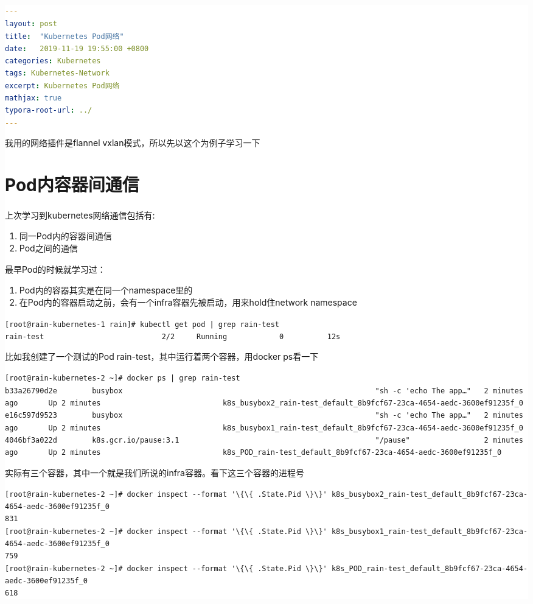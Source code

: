 ```yaml
---
layout: post
title:  "Kubernetes Pod网络"
date:   2019-11-19 19:55:00 +0800
categories: Kubernetes
tags: Kubernetes-Network
excerpt: Kubernetes Pod网络
mathjax: true
typora-root-url: ../
---
```


我用的网络插件是flannel vxlan模式，所以先以这个为例子学习一下

# Pod内容器间通信

上次学习到kubernetes网络通信包括有:

1. 同一Pod内的容器间通信
2. Pod之间的通信

最早Pod的时候就学习过：

1. Pod内的容器其实是在同一个namespace里的
2. 在Pod内的容器启动之前，会有一个infra容器先被启动，用来hold住network namespace

```shell
[root@rain-kubernetes-1 rain]# kubectl get pod | grep rain-test
rain-test                           2/2     Running            0          12s
```

比如我创建了一个测试的Pod rain-test，其中运行着两个容器，用docker ps看一下

```shell
[root@rain-kubernetes-2 ~]# docker ps | grep rain-test
b33a26790d2e        busybox                                                          "sh -c 'echo The app…"   2 minutes ago       Up 2 minutes                            k8s_busybox2_rain-test_default_8b9fcf67-23ca-4654-aedc-3600ef91235f_0
e16c597d9523        busybox                                                          "sh -c 'echo The app…"   2 minutes ago       Up 2 minutes                            k8s_busybox1_rain-test_default_8b9fcf67-23ca-4654-aedc-3600ef91235f_0
4046bf3a022d        k8s.gcr.io/pause:3.1                                             "/pause"                 2 minutes ago       Up 2 minutes                            k8s_POD_rain-test_default_8b9fcf67-23ca-4654-aedc-3600ef91235f_0
```

实际有三个容器，其中一个就是我们所说的infra容器。看下这三个容器的进程号

```shell
[root@rain-kubernetes-2 ~]# docker inspect --format '\{\{ .State.Pid \}\}' k8s_busybox2_rain-test_default_8b9fcf67-23ca-4654-aedc-3600ef91235f_0
831
[root@rain-kubernetes-2 ~]# docker inspect --format '\{\{ .State.Pid \}\}' k8s_busybox1_rain-test_default_8b9fcf67-23ca-4654-aedc-3600ef91235f_0
759
[root@rain-kubernetes-2 ~]# docker inspect --format '\{\{ .State.Pid \}\}' k8s_POD_rain-test_default_8b9fcf67-23ca-4654-aedc-3600ef91235f_0
618
```
